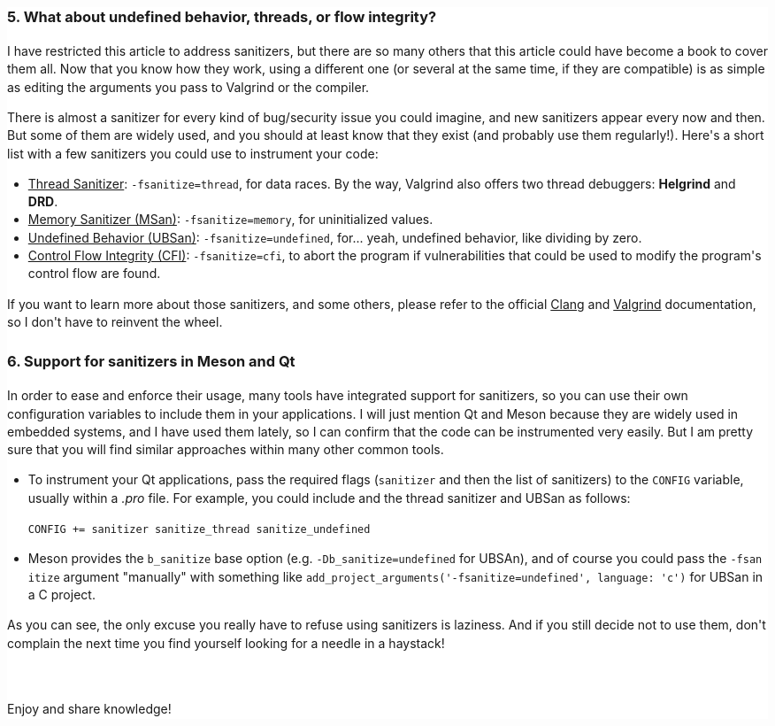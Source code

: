 ### 5. What about undefined behavior, threads, or flow integrity?

I have restricted this article to address sanitizers, but there are so many others that this article could have become a book to cover them all. Now that you know how they work, using a different one (or several at the same time, if they are compatible) is as simple as editing the arguments you pass to Valgrind or the compiler.

There is almost a sanitizer for every kind of bug/security issue you could imagine, and new sanitizers appear every now and then. But some of them are widely used, and you should at least know that they exist (and probably use them regularly!). Here's a short list with a few sanitizers you could use to instrument your code:

 - [Thread Sanitizer](https://clang.llvm.org/docs/ThreadSanitizer.html): `-fsanitize=thread`, for data races. By the way, Valgrind also offers two thread debuggers: **Helgrind** and **DRD**.
 - [Memory Sanitizer (MSan)](https://clang.llvm.org/docs/MemorySanitizer.html): `-fsanitize=memory`, for uninitialized values.
 - [Undefined Behavior (UBSan)](https://clang.llvm.org/docs/UndefinedBehaviorSanitizer.html): `-fsanitize=undefined`, for... yeah, undefined behavior, like dividing by zero.
 - [Control Flow Integrity (CFI)](https://clang.llvm.org/docs/ControlFlowIntegrity.html): `-fsanitize=cfi`, to abort the program if vulnerabilities that could be used to modify the program's control flow are found.

If you want to learn more about those sanitizers, and some others, please refer to the official [Clang](https://clang.llvm.org/docs/index.html) and [Valgrind](https://valgrind.org/info/tools.html) documentation, so I don't have to reinvent the wheel.

### 6. Support for sanitizers in Meson and Qt

In order to ease and enforce their usage, many tools have integrated support for sanitizers, so you can use their own configuration variables to include them in your applications. I will just mention Qt and Meson because they are widely used in embedded systems, and I have used them lately, so I can confirm that the code can be instrumented very easily. But I am pretty sure that you will find similar approaches within many other common tools.

 - To instrument your Qt applications, pass the required flags (`sanitizer` and then the list of sanitizers) to the `CONFIG` variable, usually within a *.pro* file. For example, you could include and the thread sanitizer and UBSan as follows:

    `CONFIG += sanitizer sanitize_thread sanitize_undefined`

 - Meson provides the `b_sanitize` base option (e.g. `-Db_sanitize=undefined` for UBSAn), and of course you could pass the `-fsanitize` argument "manually" with something like `add_project_arguments('-fsanitize=undefined', language: 'c')` for UBSan in a C project.

As you can see, the only excuse you really have to refuse using sanitizers is laziness. And if you still decide not to use them, don't complain the next time you find yourself looking for a needle in a haystack!

<br/><br/>
Enjoy and share knowledge!
